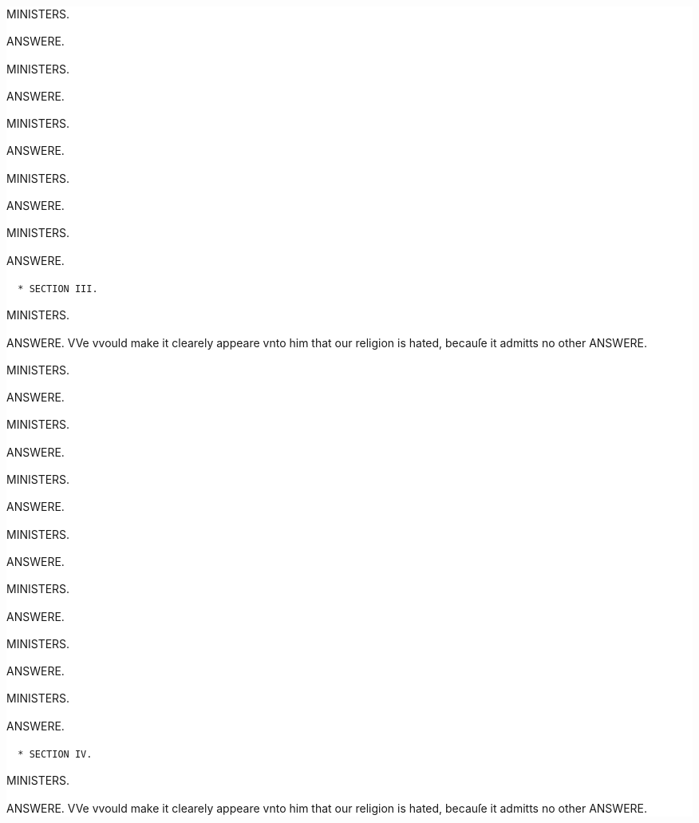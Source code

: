 MINISTERS.

ANSWERE.

MINISTERS.

ANSWERE.

MINISTERS.

ANSWERE.

MINISTERS.

ANSWERE.

MINISTERS.

ANSWERE.

      * SECTION III.

MINISTERS.

ANSWERE.
VVe vvould make it clearely appeare vnto him that our religion is hated, becauſe it admitts no other
ANSWERE.

MINISTERS.

ANSWERE.

MINISTERS.

ANSWERE.

MINISTERS.

ANSWERE.

MINISTERS.

ANSWERE.

MINISTERS.

ANSWERE.

MINISTERS.

ANSWERE.

MINISTERS.

ANSWERE.

      * SECTION IV.

MINISTERS.

ANSWERE.
VVe vvould make it clearely appeare vnto him that our religion is hated, becauſe it admitts no other
ANSWERE.

